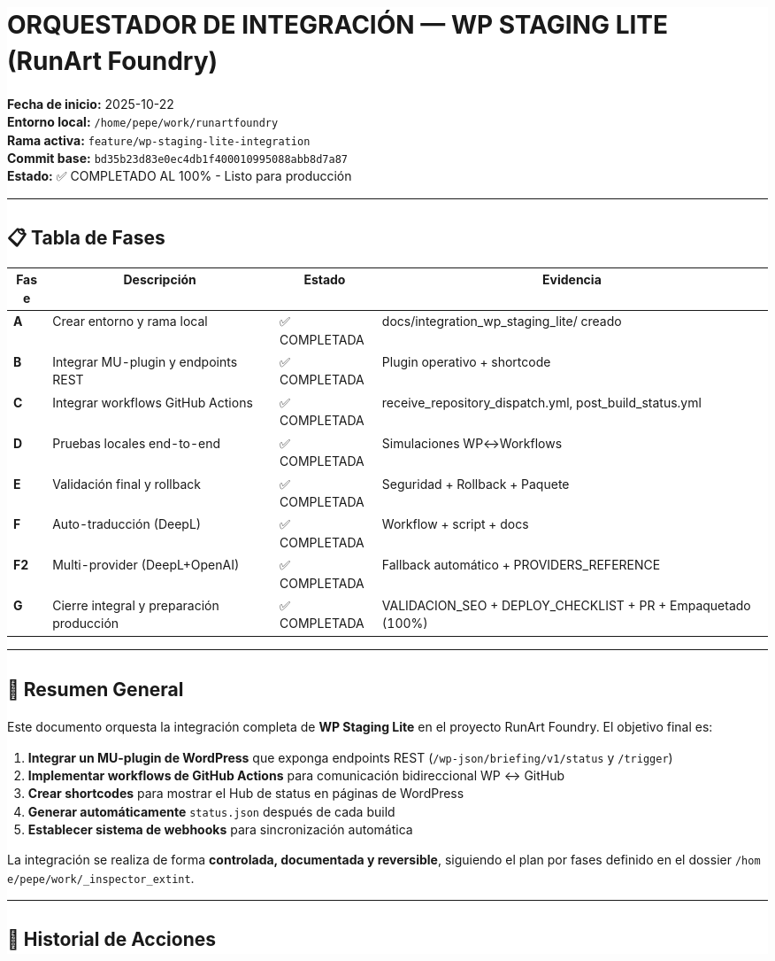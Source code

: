 # ORQUESTADOR DE INTEGRACIÓN — WP STAGING LITE (RunArt Foundry)

**Fecha de inicio:** 2025-10-22  
**Entorno local:** `/home/pepe/work/runartfoundry`  
**Rama activa:** `feature/wp-staging-lite-integration`  
**Commit base:** `bd35b23d83e0ec4db1f400010995088abb8d7a87`  
**Estado:** ✅ COMPLETADO AL 100% - Listo para producción

---

## 📋 Tabla de Fases

| Fase | Descripción | Estado | Evidencia |
|------|-------------|--------|-----------|
| **A** | Crear entorno y rama local | ✅ COMPLETADA | docs/integration_wp_staging_lite/ creado |
| **B** | Integrar MU-plugin y endpoints REST | ✅ COMPLETADA | Plugin operativo + shortcode |
| **C** | Integrar workflows GitHub Actions | ✅ COMPLETADA | receive_repository_dispatch.yml, post_build_status.yml |
| **D** | Pruebas locales end-to-end | ✅ COMPLETADA | Simulaciones WP↔Workflows |
| **E** | Validación final y rollback | ✅ COMPLETADA | Seguridad + Rollback + Paquete |
| **F** | Auto-traducción (DeepL) | ✅ COMPLETADA | Workflow + script + docs |
| **F2** | Multi-provider (DeepL+OpenAI) | ✅ COMPLETADA | Fallback automático + PROVIDERS_REFERENCE |
| **G** | Cierre integral y preparación producción | ✅ COMPLETADA | VALIDACION_SEO + DEPLOY_CHECKLIST + PR + Empaquetado (100%) |

---

## 📖 Resumen General

Este documento orquesta la integración completa de **WP Staging Lite** en el proyecto RunArt Foundry. El objetivo final es:

1. **Integrar un MU-plugin de WordPress** que exponga endpoints REST (`/wp-json/briefing/v1/status` y `/trigger`)
2. **Implementar workflows de GitHub Actions** para comunicación bidireccional WP ↔ GitHub
3. **Crear shortcodes** para mostrar el Hub de status en páginas de WordPress
4. **Generar automáticamente** `status.json` después de cada build
5. **Establecer sistema de webhooks** para sincronización automática

La integración se realiza de forma **controlada, documentada y reversible**, siguiendo el plan por fases definido en el dossier `/home/pepe/work/_inspector_extint`.

---

## 📝 Historial de Acciones

